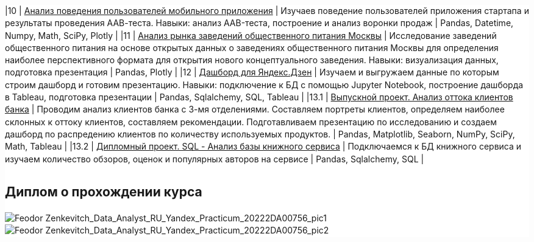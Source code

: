 |10  | [Анализ поведения пользователей мобильного приложения](https://github.com/BepeM/data_analyst_yandex_practicum/tree/main/%D0%9F%D1%80%D0%BE%D0%B5%D0%BA%D1%82%2010.%20%D0%90%D0%BD%D0%B0%D0%BB%D0%B8%D0%B7%20%D0%BF%D0%BE%D0%B2%D0%B5%D0%B4%D0%B5%D0%BD%D0%B8%D1%8F%20%D0%BF%D0%BE%D0%BB%D1%8C%D0%B7%D0%BE%D0%B2%D0%B0%D1%82%D0%B5%D0%BB%D0%B5%D0%B9%20%D0%BC%D0%BE%D0%B1%D0%B8%D0%BB%D1%8C%D0%BD%D0%BE%D0%B3%D0%BE%20%D0%BF%D1%80%D0%B8%D0%BB%D0%BE%D0%B6%D0%B5%D0%BD%D0%B8%D1%8F) | Изучаев поведение пользователей приложения стартапа и результаты проведения ААВ-теста. Навыки: анализ AAB-теста, построение и анализ воронки продаж | Pandas, Datetime, Numpy, Math, SciPy, Plotly |
|11  | [Анализ рынка заведений общественного питания Москвы](https://github.com/BepeM/data_analyst_yandex_practicum/tree/main/%D0%9F%D1%80%D0%BE%D0%B5%D0%BA%D1%82%2011.%20%D0%98%D1%81%D1%81%D0%BB%D0%B5%D0%B4%D0%BE%D0%B2%D0%B0%D0%BD%D0%B8%D0%B5%20%D1%80%D1%8B%D0%BD%D0%BA%D0%B0%20%D0%BE%D0%B1%D1%89%D0%B5%D1%81%D1%82%D0%B2%D0%B5%D0%BD%D0%BD%D0%BE%D0%B3%D0%BE%20%D0%BF%D0%B8%D1%82%D0%B0%D0%BD%D0%B8%D1%8F) | Исследование заведений общественного питания на основе открытых данных о заведениях общественного питания Москвы для определения наиболее перспективного формата для открытия нового концептуального заведения. Навыки: визуализация данных, подготовка презентация | Pandas, Plotly |
|12  | [Дашборд для Яндекс.Дзен](https://github.com/BepeM/data_analyst_yandex_practicum/tree/main/%D0%9F%D1%80%D0%BE%D0%B5%D0%BA%D1%82%2012.%20%D0%94%D0%B0%D1%88%D0%B1%D0%BE%D1%80%D0%B4%20%D0%B4%D0%BB%D1%8F%20%D0%AF%D0%BD%D0%B4%D0%B5%D0%BA%D1%81.%D0%94%D0%B7%D0%B5%D0%BD) | Изучаем и выгружаем данные по которым строим дашборд и готовим презентацию. Навыки: подключение к БД с помощью Jupyter Notebook, построение дашборда в Tableau, подготовка презентации | Pandas, Sqlalchemy, SQL, Tableau |
|13.1  | [Выпускной проект. Анализ оттока клиентов банка](https://github.com/BepeM/data_analyst_yandex_practicum/blob/main/%D0%92%D1%8B%D0%BF%D1%83%D1%81%D0%BA%D0%BD%D0%BE%D0%B9%20%D0%BF%D1%80%D0%BE%D0%B5%D0%BA%D1%82/customer_churn.ipynb) | Проводим анализ клиентов банка с 3-мя отделениями. Составляем портреты клиентов, определяем наиболее склонных к оттоку клиентов, составляем рекомендации. Подготавливаем презентацию по исследованию и создаем дашборд по распредению клиентов по количеству используемых продуктов. | Pandas, Matplotlib, Seaborn, NumPy, SciPy, Math, Tableau |
|13.2  | [Дипломный проект. SQL - Анализ  базы книжного сервиса](https://github.com/BepeM/data_analyst_yandex_practicum/blob/main/%D0%92%D1%8B%D0%BF%D1%83%D1%81%D0%BA%D0%BD%D0%BE%D0%B9%20%D0%BF%D1%80%D0%BE%D0%B5%D0%BA%D1%82/SQL.ipynb) | Подключаемся к БД книжного сервиса и изучаем количество обзоров, оценок и популярных авторов на сервисе | Pandas, Sqlalchemy, SQL |


## Диплом о прохождении курса

![Feodor Zenkevitch_Data_Analyst_RU_Yandex_Practicum_20222DA00756_pic1](![image](https://github.com/BepeM/data_analyst_yandex_practicum/assets/147811826/249a5587-cd5d-42aa-bb1b-56de3fd9f06c)
)
![Feodor Zenkevitch_Data_Analyst_RU_Yandex_Practicum_20222DA00756_pic2](https://user-images.githubusercontent.com/117563470/206790329-dd8d96e8-3a86-47e6-936d-cda0bb2d5ca8.jpg)
